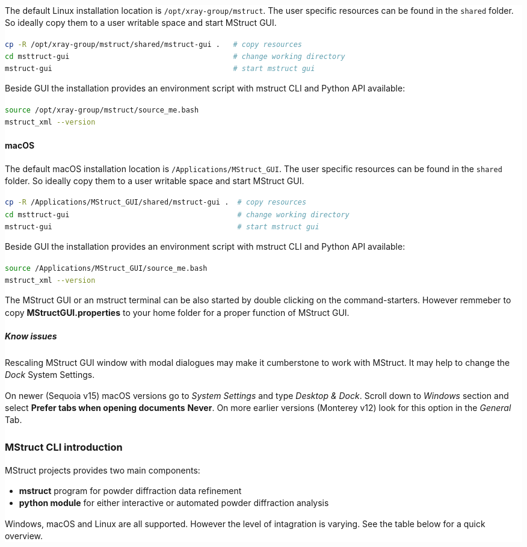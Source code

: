 The default Linux installation location is `/opt/xray-group/mstruct`. The user specific resources can be found in the `shared` folder. So ideally copy them to a user writable space and start MStruct GUI.

```bash
cp -R /opt/xray-group/mstruct/shared/mstruct-gui .   # copy resources
cd msttruct-gui                                      # change working directory
mstruct-gui                                          # start mstruct gui
````

Beside GUI the installation provides an environment script with mstruct CLI and Python API available:

```bash
source /opt/xray-group/mstruct/source_me.bash
mstruct_xml --version
````

#### macOS

The default macOS installation location is `/Applications/MStruct_GUI`. The user specific resources can be found in the `shared` folder. So ideally copy them to a user writable space and start MStruct GUI.

```bash
cp -R /Applications/MStruct_GUI/shared/mstruct-gui .  # copy resources
cd msttruct-gui                                       # change working directory
mstruct-gui                                           # start mstruct gui
````

Beside GUI the installation provides an environment script with mstruct CLI and Python API available:

```bash
source /Applications/MStruct_GUI/source_me.bash
mstruct_xml --version
````

The MStruct GUI or an mstruct terminal can be also started by double clicking on the command-starters. However remmeber to copy **MStructGUI.properties** to your home folder for a proper function of MStruct GUI.

##### Know issues

Rescaling MStruct GUI window with modal dialogues may make it cumberstone to work with MStruct. It may help to change the *Dock* System Settings.

On newer (Sequoia v15) macOS versions go to *System Settings* and type *Desktop & Dock*. Scroll down to *Windows* section and select **Prefer tabs when opening documents** **Never**. On more earlier versions (Monterey v12) look for this option in the *General* Tab.

### MStruct CLI introduction

MStruct projects provides two main components:	
- **mstruct** program for powder diffraction data refinement
- **python module** for either interactive or automated powder diffraction analysis

Windows, macOS and Linux are all supported. However the level of intagration is varying.
See the table below for a quick overview.
